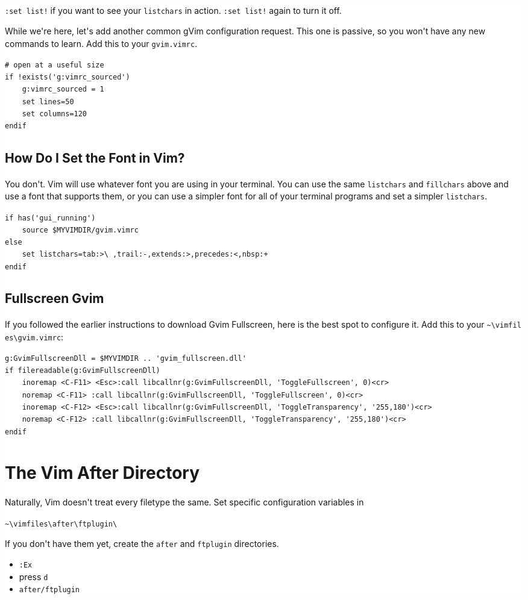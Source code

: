 `:set list!` if you want to see your `listchars` in action. `:set list!` again to turn it off.

While we're here, let's add another common gVim configuration request. This one is passive, so you won't have any new commands to learn. Add this to your `gvim.vimrc`.

```vim
# open at a useful size
if !exists('g:vimrc_sourced')
	g:vimrc_sourced = 1
    set lines=50
    set columns=120
endif
```

## How Do I Set the Font in Vim?

You don't. Vim will use whatever font you are using in your terminal. You can use the same `listchars` and `fillchars` above and use a font that supports them, or you can use a simpler font for all of your terminal programs and set a simpler `listchars`.

```vim
if has('gui_running')
	source $MYVIMDIR/gvim.vimrc
else
	set listchars=tab:>\ ,trail:-,extends:>,precedes:<,nbsp:+
endif
```

## Fullscreen Gvim

If you followed the earlier instructions to download Gvim Fullscreen, here is the best spot to configure it. Add this to your `~\vimfiles\gvim.vimrc`:

```vim
g:GvimFullscreenDll = $MYVIMDIR .. 'gvim_fullscreen.dll'
if filereadable(g:GvimFullscreenDll)
	inoremap <C-F11> <Esc>:call libcallnr(g:GvimFullscreenDll, 'ToggleFullscreen', 0)<cr>
	noremap <C-F11> :call libcallnr(g:GvimFullscreenDll, 'ToggleFullscreen', 0)<cr>
	inoremap <C-F12> <Esc>:call libcallnr(g:GvimFullscreenDll, 'ToggleTransparency', '255,180')<cr>
	noremap <C-F12> :call libcallnr(g:GvimFullscreenDll, 'ToggleTransparency', '255,180')<cr>
endif
```

# The Vim After Directory

Naturally, Vim doesn't treat every filetype the same. Set specific configuration variables in

```
~\vimfiles\after\ftplugin\
```

If you don't have them yet, create the `after` and `ftplugin` directories.

* `:Ex`
* press `d`
* `after/ftplugin`
